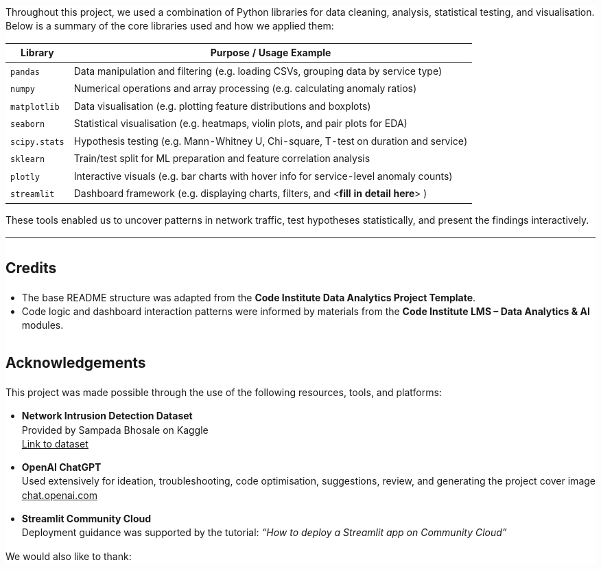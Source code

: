 Throughout this project, we used a combination of Python libraries for data cleaning, analysis, statistical testing, and visualisation. Below is a summary of the core libraries used and how we applied them:

| Library        | Purpose / Usage Example                                                                 |
|----------------|------------------------------------------------------------------------------------------|
| `pandas`       | Data manipulation and filtering (e.g. loading CSVs, grouping data by service type)      |
| `numpy`        | Numerical operations and array processing (e.g. calculating anomaly ratios)              |
| `matplotlib`   | Data visualisation (e.g. plotting feature distributions and boxplots)                    |
| `seaborn`      | Statistical visualisation (e.g. heatmaps, violin plots, and pair plots for EDA)         |
| `scipy.stats`  | Hypothesis testing (e.g. Mann-Whitney U, Chi-square, T-test on duration and service)    |
| `sklearn`      | Train/test split for ML preparation and feature correlation analysis                    |
| `plotly`       | Interactive visuals (e.g. bar charts with hover info for service-level anomaly counts)  |
| `streamlit`    | Dashboard framework (e.g. displaying charts, filters, and <**fill in detail here**> )  |

These tools enabled us to uncover patterns in network traffic, test hypotheses statistically, and present the findings interactively.

---


##  Credits

- The base README structure was adapted from the **Code Institute Data Analytics Project Template**.
- Code logic and dashboard interaction patterns were informed by materials from the **Code Institute LMS – Data Analytics & AI** modules.



##  Acknowledgements

This project was made possible through the use of the following resources, tools, and platforms:

- **Network Intrusion Detection Dataset**  
  Provided by Sampada Bhosale on Kaggle  
  [Link to dataset](https://www.kaggle.com/datasets/sampadab17/network-intrusion-detection)

- **OpenAI ChatGPT**  
  Used extensively for ideation, troubleshooting, code optimisation, suggestions, review, and generating the project cover image  
  [chat.openai.com](https://chat.openai.com)

- **Streamlit Community Cloud**  
  Deployment guidance was supported by the tutorial: *“How to deploy a Streamlit app on Community Cloud”*


We would also like to thank:
